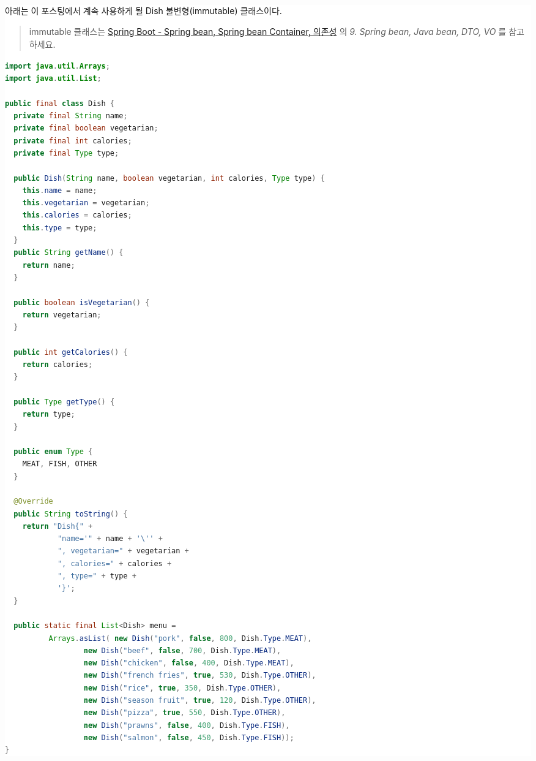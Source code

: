 아래는 이 포스팅에서 계속 사용하게 될 Dish 불변형(immutable) 클래스이다.

> immutable 클래스는 [Spring Boot - Spring bean, Spring bean Container, 의존성](https://assu10.github.io/dev/2023/05/07/springboot-spring/#9-spring-bean-java-bean-dto-vo) 의 _9. Spring bean, Java bean, DTO, VO_ 를 참고하세요. 

```java
import java.util.Arrays;
import java.util.List;

public final class Dish {
  private final String name;
  private final boolean vegetarian;
  private final int calories;
  private final Type type;

  public Dish(String name, boolean vegetarian, int calories, Type type) {
    this.name = name;
    this.vegetarian = vegetarian;
    this.calories = calories;
    this.type = type;
  }
  public String getName() {
    return name;
  }

  public boolean isVegetarian() {
    return vegetarian;
  }

  public int getCalories() {
    return calories;
  }

  public Type getType() {
    return type;
  }

  public enum Type {
    MEAT, FISH, OTHER
  }

  @Override
  public String toString() {
    return "Dish{" +
            "name='" + name + '\'' +
            ", vegetarian=" + vegetarian +
            ", calories=" + calories +
            ", type=" + type +
            '}';
  }

  public static final List<Dish> menu =
          Arrays.asList( new Dish("pork", false, 800, Dish.Type.MEAT),
                  new Dish("beef", false, 700, Dish.Type.MEAT),
                  new Dish("chicken", false, 400, Dish.Type.MEAT),
                  new Dish("french fries", true, 530, Dish.Type.OTHER),
                  new Dish("rice", true, 350, Dish.Type.OTHER),
                  new Dish("season fruit", true, 120, Dish.Type.OTHER),
                  new Dish("pizza", true, 550, Dish.Type.OTHER),
                  new Dish("prawns", false, 400, Dish.Type.FISH),
                  new Dish("salmon", false, 450, Dish.Type.FISH));
}
```
